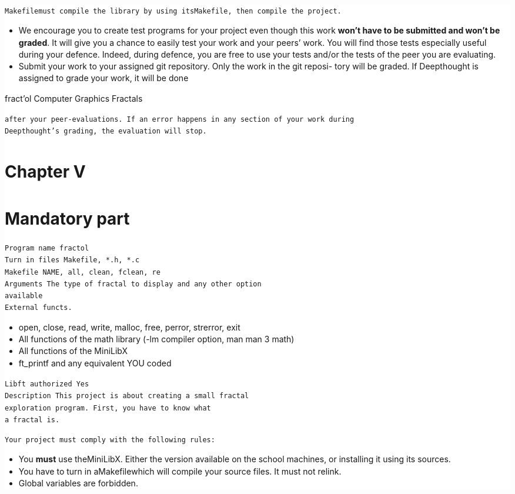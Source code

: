     Makefilemust compile the library by using itsMakefile, then compile the project.
- We encourage you to create test programs for your project even though this work
    **won’t have to be submitted and won’t be graded**. It will give you a chance
    to easily test your work and your peers’ work. You will find those tests especially
    useful during your defence. Indeed, during defence, you are free to use your tests
    and/or the tests of the peer you are evaluating.
- Submit your work to your assigned git repository. Only the work in the git reposi-
    tory will be graded. If Deepthought is assigned to grade your work, it will be done


fract’ol Computer Graphics Fractals

```
after your peer-evaluations. If an error happens in any section of your work during
Deepthought’s grading, the evaluation will stop.
```

# Chapter V

# Mandatory part

```
Program name fractol
Turn in files Makefile, *.h, *.c
Makefile NAME, all, clean, fclean, re
Arguments The type of fractal to display and any other option
available
External functs.
```
- open, close, read, write,
    malloc, free, perror,
    strerror, exit
- All functions of the math
    library (-lm compiler option,
    man man 3 math)
- All functions of the MiniLibX
- ft_printf and any equivalent
    YOU coded

```
Libft authorized Yes
Description This project is about creating a small fractal
exploration program. First, you have to know what
a fractal is.
```
```
Your project must comply with the following rules:
```
- You **must** use theMiniLibX. Either the version available on the school machines,
    or installing it using its sources.
- You have to turn in aMakefilewhich will compile your source files. It must not
    relink.
- Global variables are forbidden.
